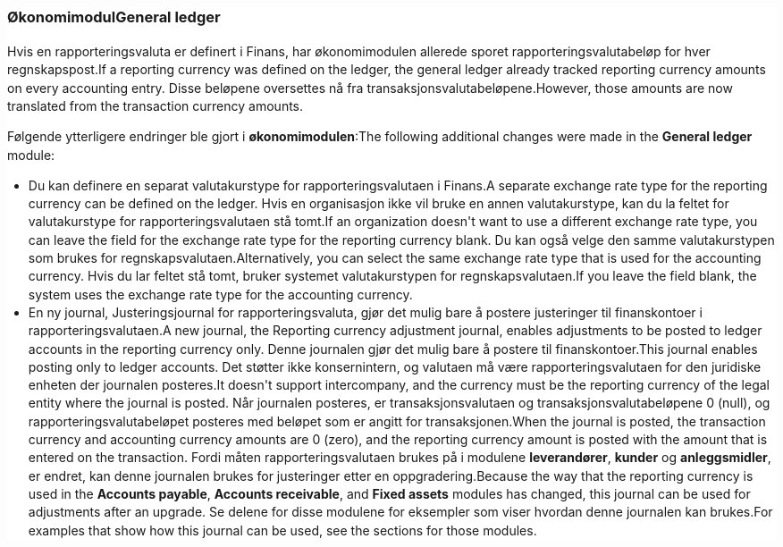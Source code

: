 ### <a name="general-ledger"></a><span data-ttu-id="5abb4-160">Økonomimodul</span><span class="sxs-lookup"><span data-stu-id="5abb4-160">General ledger</span></span>

<span data-ttu-id="5abb4-161">Hvis en rapporteringsvaluta er definert i Finans, har økonomimodulen allerede sporet rapporteringsvalutabeløp for hver regnskapspost.</span><span class="sxs-lookup"><span data-stu-id="5abb4-161">If a reporting currency was defined on the ledger, the general ledger already tracked reporting currency amounts on every accounting entry.</span></span> <span data-ttu-id="5abb4-162">Disse beløpene oversettes nå fra transaksjonsvalutabeløpene.</span><span class="sxs-lookup"><span data-stu-id="5abb4-162">However, those amounts are now translated from the transaction currency amounts.</span></span>

<span data-ttu-id="5abb4-163">Følgende ytterligere endringer ble gjort i **økonomimodulen**:</span><span class="sxs-lookup"><span data-stu-id="5abb4-163">The following additional changes were made in the **General ledger** module:</span></span>

- <span data-ttu-id="5abb4-164">Du kan definere en separat valutakurstype for rapporteringsvalutaen i Finans.</span><span class="sxs-lookup"><span data-stu-id="5abb4-164">A separate exchange rate type for the reporting currency can be defined on the ledger.</span></span> <span data-ttu-id="5abb4-165">Hvis en organisasjon ikke vil bruke en annen valutakurstype, kan du la feltet for valutakurstype for rapporteringsvalutaen stå tomt.</span><span class="sxs-lookup"><span data-stu-id="5abb4-165">If an organization doesn't want to use a different exchange rate type, you can leave the field for the exchange rate type for the reporting currency blank.</span></span> <span data-ttu-id="5abb4-166">Du kan også velge den samme valutakurstypen som brukes for regnskapsvalutaen.</span><span class="sxs-lookup"><span data-stu-id="5abb4-166">Alternatively, you can select the same exchange rate type that is used for the accounting currency.</span></span> <span data-ttu-id="5abb4-167">Hvis du lar feltet stå tomt, bruker systemet valutakurstypen for regnskapsvalutaen.</span><span class="sxs-lookup"><span data-stu-id="5abb4-167">If you leave the field blank, the system uses the exchange rate type for the accounting currency.</span></span>
- <span data-ttu-id="5abb4-168">En ny journal, Justeringsjournal for rapporteringsvaluta, gjør det mulig bare å postere justeringer til finanskontoer i rapporteringsvalutaen.</span><span class="sxs-lookup"><span data-stu-id="5abb4-168">A new journal, the Reporting currency adjustment journal, enables adjustments to be posted to ledger accounts in the reporting currency only.</span></span> <span data-ttu-id="5abb4-169">Denne journalen gjør det mulig bare å postere til finanskontoer.</span><span class="sxs-lookup"><span data-stu-id="5abb4-169">This journal enables posting only to ledger accounts.</span></span> <span data-ttu-id="5abb4-170">Det støtter ikke konsernintern, og valutaen må være rapporteringsvalutaen for den juridiske enheten der journalen posteres.</span><span class="sxs-lookup"><span data-stu-id="5abb4-170">It doesn't support intercompany, and the currency must be the reporting currency of the legal entity where the journal is posted.</span></span> <span data-ttu-id="5abb4-171">Når journalen posteres, er transaksjonsvalutaen og transaksjonsvalutabeløpene 0 (null), og rapporteringsvalutabeløpet posteres med beløpet som er angitt for transaksjonen.</span><span class="sxs-lookup"><span data-stu-id="5abb4-171">When the journal is posted, the transaction currency and accounting currency amounts are 0 (zero), and the reporting currency amount is posted with the amount that is entered on the transaction.</span></span> <span data-ttu-id="5abb4-172">Fordi måten rapporteringsvalutaen brukes på i modulene **leverandører**, **kunder** og **anleggsmidler**, er endret, kan denne journalen brukes for justeringer etter en oppgradering.</span><span class="sxs-lookup"><span data-stu-id="5abb4-172">Because the way that the reporting currency is used in the **Accounts payable**, **Accounts receivable**, and **Fixed assets** modules has changed, this journal can be used for adjustments after an upgrade.</span></span> <span data-ttu-id="5abb4-173">Se delene for disse modulene for eksempler som viser hvordan denne journalen kan brukes.</span><span class="sxs-lookup"><span data-stu-id="5abb4-173">For examples that show how this journal can be used, see the sections for those modules.</span></span>